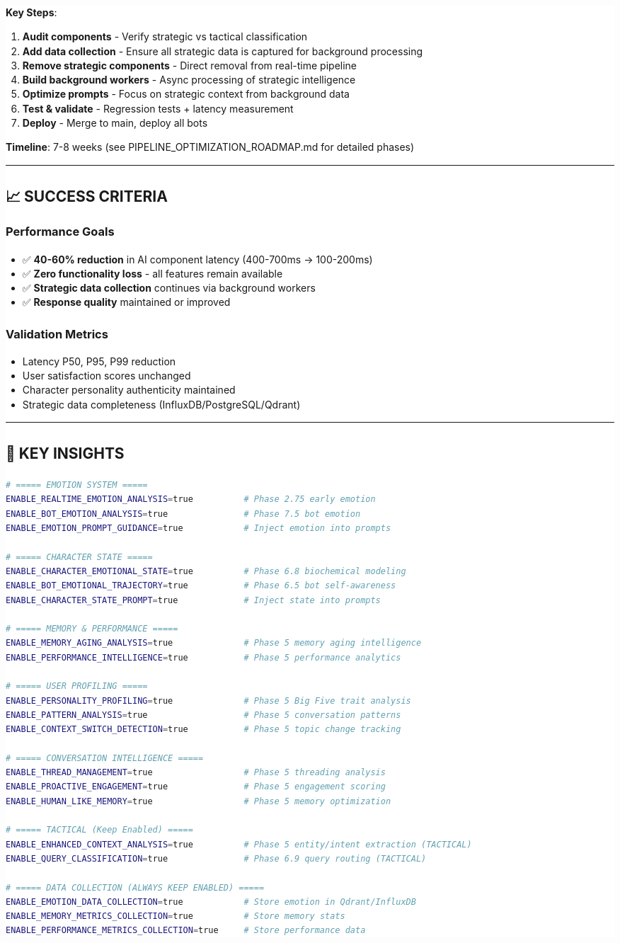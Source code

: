 **Key Steps**:
1. **Audit components** - Verify strategic vs tactical classification
2. **Add data collection** - Ensure all strategic data is captured for background processing
3. **Remove strategic components** - Direct removal from real-time pipeline
4. **Build background workers** - Async processing of strategic intelligence
5. **Optimize prompts** - Focus on strategic context from background data
6. **Test & validate** - Regression tests + latency measurement
7. **Deploy** - Merge to main, deploy all bots

**Timeline**: 7-8 weeks (see PIPELINE_OPTIMIZATION_ROADMAP.md for detailed phases)

---

## 📈 SUCCESS CRITERIA

### Performance Goals
- ✅ **40-60% reduction** in AI component latency (400-700ms → 100-200ms)
- ✅ **Zero functionality loss** - all features remain available
- ✅ **Strategic data collection** continues via background workers
- ✅ **Response quality** maintained or improved

### Validation Metrics
- Latency P50, P95, P99 reduction
- User satisfaction scores unchanged  
- Character personality authenticity maintained
- Strategic data completeness (InfluxDB/PostgreSQL/Qdrant)

---

## 🎯 KEY INSIGHTS
```bash
# ===== EMOTION SYSTEM =====
ENABLE_REALTIME_EMOTION_ANALYSIS=true          # Phase 2.75 early emotion
ENABLE_BOT_EMOTION_ANALYSIS=true               # Phase 7.5 bot emotion  
ENABLE_EMOTION_PROMPT_GUIDANCE=true            # Inject emotion into prompts

# ===== CHARACTER STATE =====
ENABLE_CHARACTER_EMOTIONAL_STATE=true          # Phase 6.8 biochemical modeling
ENABLE_BOT_EMOTIONAL_TRAJECTORY=true           # Phase 6.5 bot self-awareness
ENABLE_CHARACTER_STATE_PROMPT=true             # Inject state into prompts

# ===== MEMORY & PERFORMANCE =====
ENABLE_MEMORY_AGING_ANALYSIS=true              # Phase 5 memory aging intelligence
ENABLE_PERFORMANCE_INTELLIGENCE=true           # Phase 5 performance analytics

# ===== USER PROFILING =====
ENABLE_PERSONALITY_PROFILING=true              # Phase 5 Big Five trait analysis
ENABLE_PATTERN_ANALYSIS=true                   # Phase 5 conversation patterns
ENABLE_CONTEXT_SWITCH_DETECTION=true           # Phase 5 topic change tracking

# ===== CONVERSATION INTELLIGENCE =====
ENABLE_THREAD_MANAGEMENT=true                  # Phase 5 threading analysis
ENABLE_PROACTIVE_ENGAGEMENT=true               # Phase 5 engagement scoring
ENABLE_HUMAN_LIKE_MEMORY=true                  # Phase 5 memory optimization

# ===== TACTICAL (Keep Enabled) =====
ENABLE_ENHANCED_CONTEXT_ANALYSIS=true          # Phase 5 entity/intent extraction (TACTICAL)
ENABLE_QUERY_CLASSIFICATION=true               # Phase 6.9 query routing (TACTICAL)

# ===== DATA COLLECTION (ALWAYS KEEP ENABLED) =====
ENABLE_EMOTION_DATA_COLLECTION=true            # Store emotion in Qdrant/InfluxDB
ENABLE_MEMORY_METRICS_COLLECTION=true          # Store memory stats
ENABLE_PERFORMANCE_METRICS_COLLECTION=true     # Store performance data
```